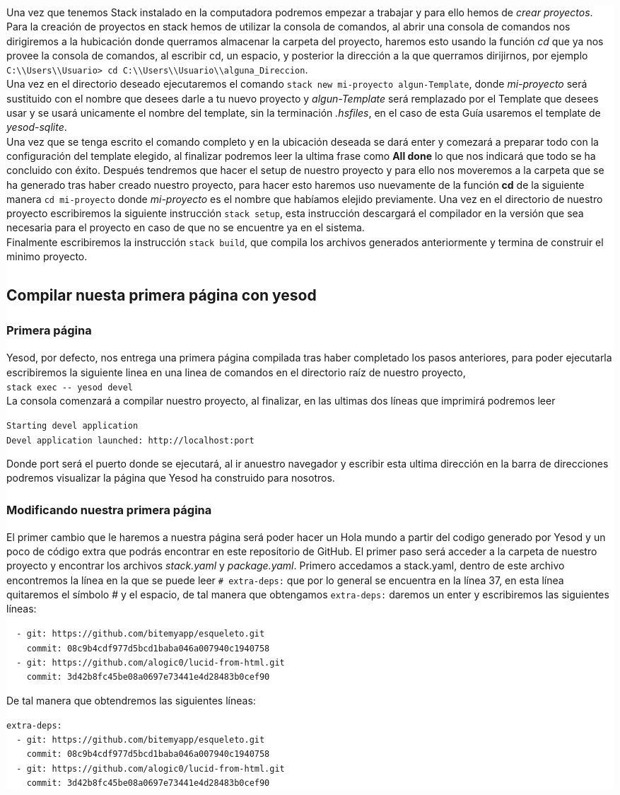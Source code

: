 Una vez que tenemos Stack instalado en la computadora podremos empezar a trabajar y para ello hemos de *crear proyectos*. Para la creación de proyectos en stack hemos de utilizar la consola de comandos, al abrir una consola de comandos nos dirigiremos a la hubicación donde querramos almacenar la carpeta del proyecto, haremos esto usando la función *cd* que ya nos provee la consola de comandos, al escribir cd, un espacio, y posterior la dirección a la que querramos dirijirnos, por ejemplo `C:\\Users\\Usuario> cd C:\\Users\\Usuario\\alguna_Direccion`.  
Una vez en el directorio deseado ejecutaremos el comando `stack new mi-proyecto algun-Template`, donde *mi-proyecto* será sustituido con el nombre que desees darle a tu nuevo proyecto y *algun-Template* será remplazado por el Template que desees usar y se usará unicamente el nombre del template, sin la terminación *.hsfiles*, en el caso de esta Guía usaremos el template de *yesod-sqlite*.  
    Una vez que se tenga escrito el comando completo y en la ubicación deseada se dará enter y comezará a preparar todo con la configuración del template elegido, al finalizar podremos leer la ultima frase como **All done** lo que nos indicará que todo se ha concluido con éxito. Después tendremos que hacer el setup de nuestro proyecto y para ello nos moveremos a la carpeta que se ha generado tras haber creado nuestro proyecto, para hacer esto haremos uso nuevamente de la función **cd** de la siguiente manera `cd mi-proyecto` donde *mi-proyecto* es el nombre que habíamos elejido previamente. Una vez en el directorio de nuestro proyecto escribiremos la siguiente instrucción `stack setup`, esta instrucción descargará el compilador en la versión que sea necesaria para el proyecto en caso de que no se encuentre ya en el sistema.  
Finalmente escribiremos la instrucción `stack build`, que compila los archivos generados anteriormente y termina de construir el minimo proyecto.

## Compilar nuesta primera página con yesod

### Primera página

Yesod, por defecto, nos entrega una primera página compilada tras haber completado los pasos anteriores, para poder ejecutarla escribiremos la siguiente linea en una linea de comandos en el directorio raíz de nuestro proyecto,  
`stack exec -- yesod devel`  
La consola comenzará a compilar nuestro proyecto, al finalizar, en las ultimas dos líneas que imprimirá podremos leer  
~~~
Starting devel application
Devel application launched: http://localhost:port
~~~
Donde port será el puerto donde se ejecutará, al ir anuestro navegador y escribir esta ultima dirección en la barra de direcciones podremos visualizar la página que Yesod ha construido para nosotros.

### Modificando nuestra primera página

El primer cambio que le haremos a nuestra página será poder hacer un Hola mundo a partir del codigo generado por Yesod y un poco de código extra que podrás encontrar en este repositorio de GitHub. El primer paso será acceder a la carpeta de nuestro proyecto y encontrar los archivos *stack.yaml* y *package.yaml*. Primero accedamos a stack.yaml, dentro de este archivo encontremos la línea en la que se puede leer `# extra-deps:` que por lo general se encuentra en la línea 37, en esta línea quitaremos el símbolo # y el espacio, de tal manera que obtengamos `extra-deps:` daremos un enter y escribiremos las siguientes líneas:  
~~~
  - git: https://github.com/bitemyapp/esqueleto.git
    commit: 08c9b4cdf977d5bcd1baba046a007940c1940758
  - git: https://github.com/alogic0/lucid-from-html.git
    commit: 3d42b8fc45be08a0697e73441e4d28483b0cef90
~~~
De tal manera que obtendremos las siguientes líneas:  
~~~
extra-deps:
  - git: https://github.com/bitemyapp/esqueleto.git
    commit: 08c9b4cdf977d5bcd1baba046a007940c1940758
  - git: https://github.com/alogic0/lucid-from-html.git
    commit: 3d42b8fc45be08a0697e73441e4d28483b0cef90
~~~
